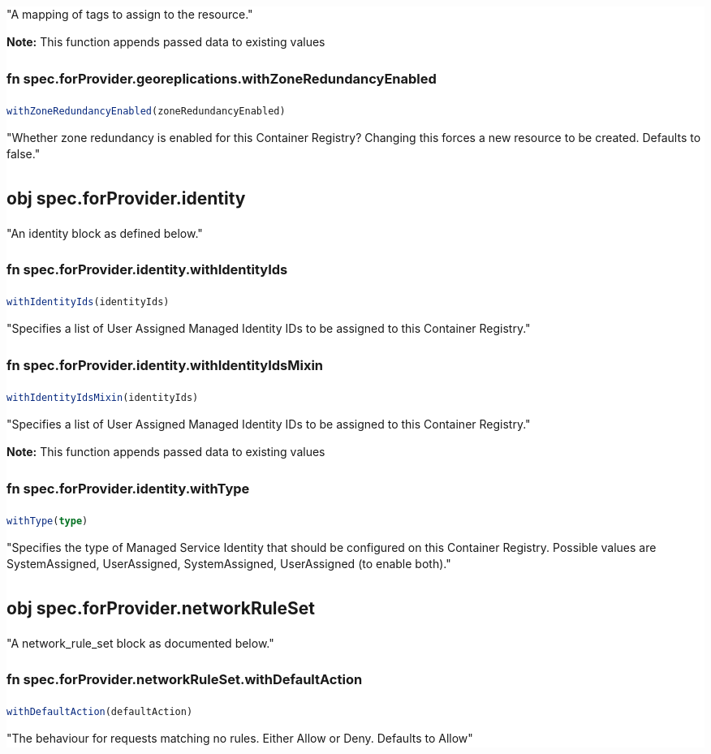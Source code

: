 "A mapping of tags to assign to the resource."

**Note:** This function appends passed data to existing values

### fn spec.forProvider.georeplications.withZoneRedundancyEnabled

```ts
withZoneRedundancyEnabled(zoneRedundancyEnabled)
```

"Whether zone redundancy is enabled for this Container Registry? Changing this forces a new resource to be created. Defaults to false."

## obj spec.forProvider.identity

"An identity block as defined below."

### fn spec.forProvider.identity.withIdentityIds

```ts
withIdentityIds(identityIds)
```

"Specifies a list of User Assigned Managed Identity IDs to be assigned to this Container Registry."

### fn spec.forProvider.identity.withIdentityIdsMixin

```ts
withIdentityIdsMixin(identityIds)
```

"Specifies a list of User Assigned Managed Identity IDs to be assigned to this Container Registry."

**Note:** This function appends passed data to existing values

### fn spec.forProvider.identity.withType

```ts
withType(type)
```

"Specifies the type of Managed Service Identity that should be configured on this Container Registry. Possible values are SystemAssigned, UserAssigned, SystemAssigned, UserAssigned (to enable both)."

## obj spec.forProvider.networkRuleSet

"A network_rule_set block as documented below."

### fn spec.forProvider.networkRuleSet.withDefaultAction

```ts
withDefaultAction(defaultAction)
```

"The behaviour for requests matching no rules. Either Allow or Deny. Defaults to Allow"
